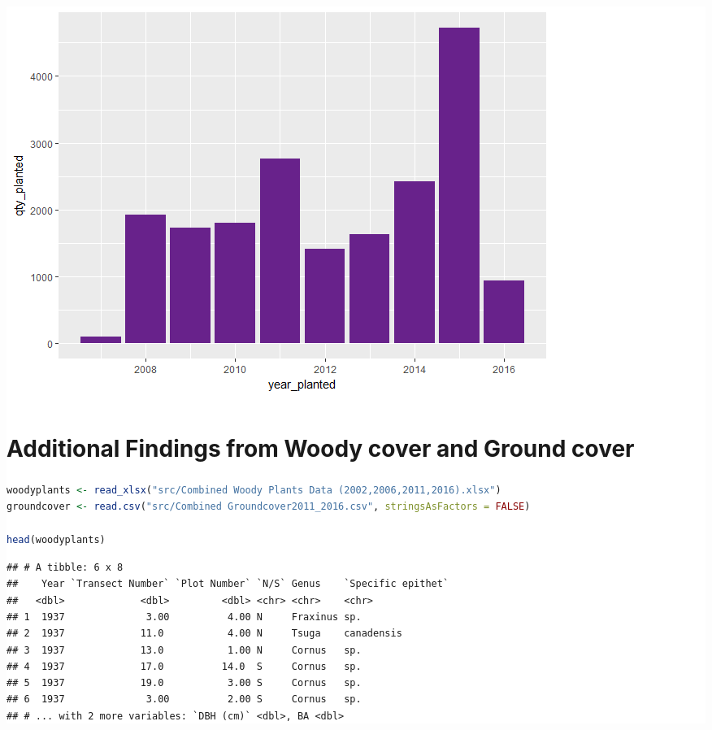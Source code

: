 ![](Analysis_and_plots_files/figure-markdown_github/restoration_native-1.png)

Additional Findings from Woody cover and Ground cover
=====================================================

``` r
woodyplants <- read_xlsx("src/Combined Woody Plants Data (2002,2006,2011,2016).xlsx")
groundcover <- read.csv("src/Combined Groundcover2011_2016.csv", stringsAsFactors = FALSE)

head(woodyplants)
```

    ## # A tibble: 6 x 8
    ##    Year `Transect Number` `Plot Number` `N/S` Genus    `Specific epithet`
    ##   <dbl>             <dbl>         <dbl> <chr> <chr>    <chr>             
    ## 1  1937              3.00          4.00 N     Fraxinus sp.               
    ## 2  1937             11.0           4.00 N     Tsuga    canadensis        
    ## 3  1937             13.0           1.00 N     Cornus   sp.               
    ## 4  1937             17.0          14.0  S     Cornus   sp.               
    ## 5  1937             19.0           3.00 S     Cornus   sp.               
    ## 6  1937              3.00          2.00 S     Cornus   sp.               
    ## # ... with 2 more variables: `DBH (cm)` <dbl>, BA <dbl>